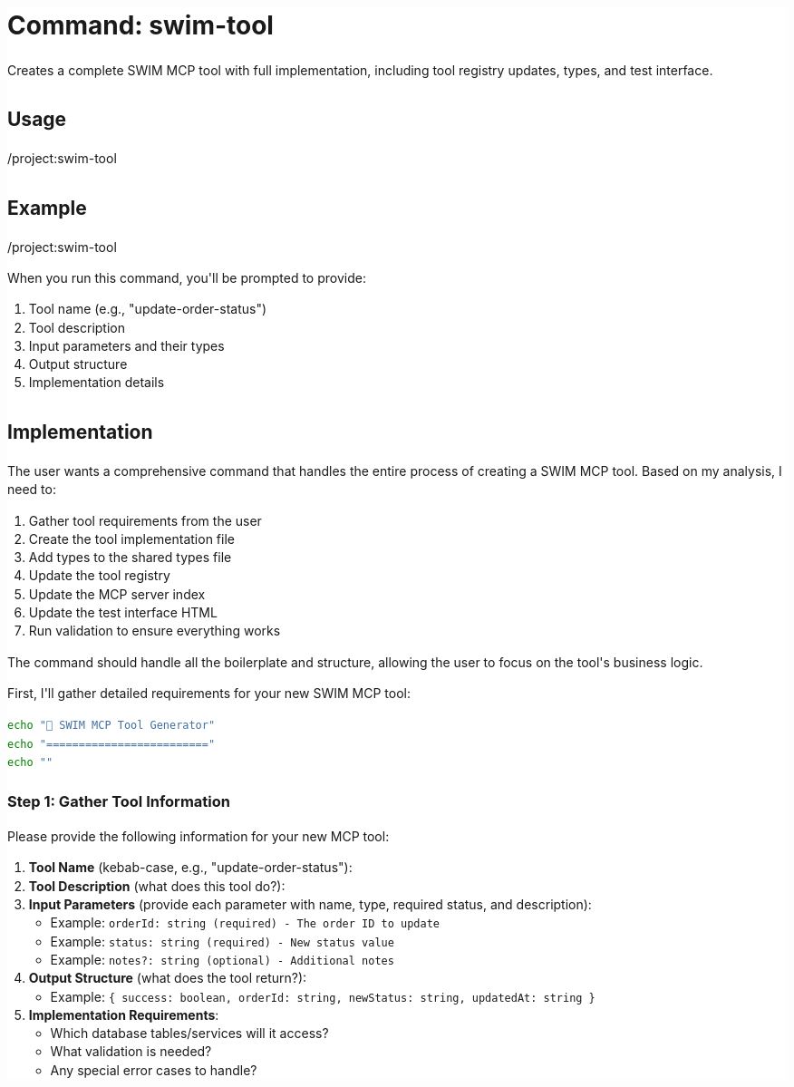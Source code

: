 # Command: swim-tool

Creates a complete SWIM MCP tool with full implementation, including tool registry updates, types, and test interface.

## Usage
/project:swim-tool

## Example
/project:swim-tool

When you run this command, you'll be prompted to provide:
1. Tool name (e.g., "update-order-status")
2. Tool description
3. Input parameters and their types
4. Output structure
5. Implementation details

## Implementation

<thinking>
The user wants a comprehensive command that handles the entire process of creating a SWIM MCP tool. Based on my analysis, I need to:

1. Gather tool requirements from the user
2. Create the tool implementation file
3. Add types to the shared types file
4. Update the tool registry
5. Update the MCP server index
6. Update the test interface HTML
7. Run validation to ensure everything works

The command should handle all the boilerplate and structure, allowing the user to focus on the tool's business logic.
</thinking>

First, I'll gather detailed requirements for your new SWIM MCP tool:

```bash
echo "🚀 SWIM MCP Tool Generator"
echo "========================="
echo ""
```

### Step 1: Gather Tool Information

Please provide the following information for your new MCP tool:

1. **Tool Name** (kebab-case, e.g., "update-order-status"):
2. **Tool Description** (what does this tool do?):
3. **Input Parameters** (provide each parameter with name, type, required status, and description):
   - Example: `orderId: string (required) - The order ID to update`
   - Example: `status: string (required) - New status value`
   - Example: `notes?: string (optional) - Additional notes`
4. **Output Structure** (what does the tool return?):
   - Example: `{ success: boolean, orderId: string, newStatus: string, updatedAt: string }`
5. **Implementation Requirements**:
   - Which database tables/services will it access?
   - What validation is needed?
   - Any special error cases to handle?
